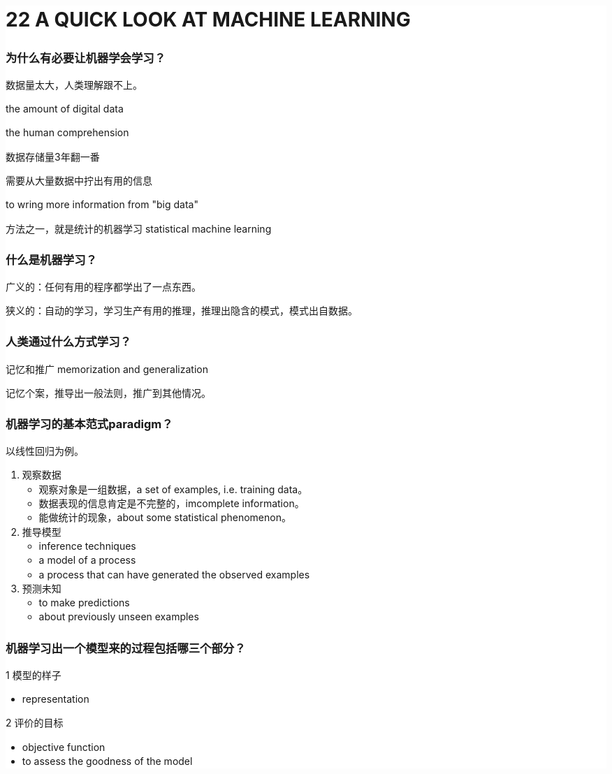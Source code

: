 # 22 A QUICK LOOK AT MACHINE LEARNING


### 为什么有必要让机器学会学习？

数据量太大，人类理解跟不上。

the amount of digital data

the human comprehension

数据存储量3年翻一番

需要从大量数据中拧出有用的信息

to wring more information from "big data"

方法之一，就是统计的机器学习 statistical machine learning


### 什么是机器学习？

广义的：任何有用的程序都学出了一点东西。

狭义的：自动的学习，学习生产有用的推理，推理出隐含的模式，模式出自数据。


### 人类通过什么方式学习？

记忆和推广 memorization and generalization

记忆个案，推导出一般法则，推广到其他情况。


### 机器学习的基本范式paradigm？

以线性回归为例。

1. 观察数据
    - 观察对象是一组数据，a set of examples, i.e. training data。
    - 数据表现的信息肯定是不完整的，imcomplete information。
    - 能做统计的现象，about some statistical phenomenon。
2. 推导模型
    - inference techniques
    - a model of a process
    - a process that can have generated the observed examples
3. 预测未知
    - to make predictions
    - about previously unseen examples

### 机器学习出一个模型来的过程包括哪三个部分？

1 模型的样子
- representation

2 评价的目标
- objective function
- to assess the goodness of the model
